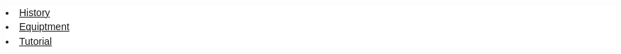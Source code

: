<li><a href="https://www.fifa.com/about-fifa/who-we-are/the-game/index.html">History</a></span></a></li>
</ul>
</li>
<li><a href="https://www.unisportstore.com/equipment/"><span><i class="fa fa-fw fa-cog"></i> Equiptment</span></a></li>
<li><a href="https://www.youtube.com/channel/UC5SQGzkWyQSW_fe-URgq7xw"><span><i class="fa fa-fw fa-phone"></i>Tutorial</span></a></li>
</ul>
</div></div>
</div>
</div>


<head>
<meta name="viewport" content="width=device-width, initial-scale=1">
<style>
* {box-sizing: border-box;}
body {font-family: Verdana, sans-serif;}
.mySlides {display: none;}
img {2: middle;}

/* Slideshow container */
.slideshow-container {
max-width: 1000px;
position: relative;
margin: auto;
}

/* try try */
.text {
color: #f2f2f2;
font-size: 15px;
padding: 8px 12px;
position: absolute;
bottom: 8px;
width: 100%;
text-align: center;
}

/* Number text (1/3 etc) */
.numbertext {
color: #f2f2f2;
font-size: 12px;
padding: 8px 12px;
position: absolute;
top: 0;
}

/* The dots/bullets/indicators */
.dot {
height: 15px;
width: 15px;
margin: 0 2px;
background-color: #bbb;
border-radius: 50%;
display: inline-block;
transition: background-color 0.6s ease;
}
